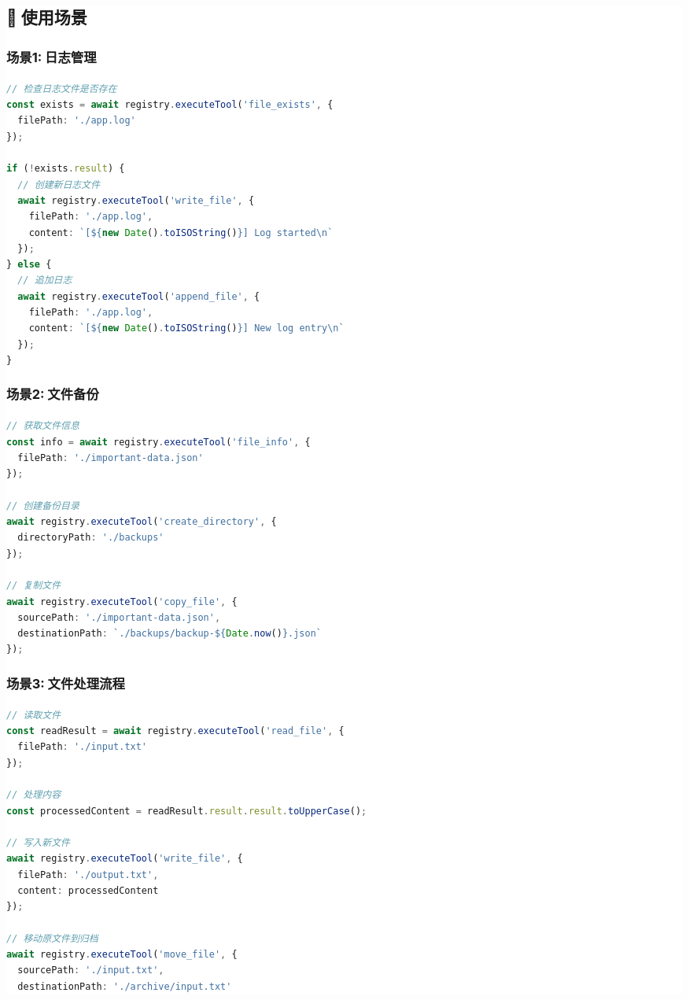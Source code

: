 ## 🎯 使用场景

### 场景1: 日志管理
```typescript
// 检查日志文件是否存在
const exists = await registry.executeTool('file_exists', {
  filePath: './app.log'
});

if (!exists.result) {
  // 创建新日志文件
  await registry.executeTool('write_file', {
    filePath: './app.log',
    content: `[${new Date().toISOString()}] Log started\n`
  });
} else {
  // 追加日志
  await registry.executeTool('append_file', {
    filePath: './app.log',
    content: `[${new Date().toISOString()}] New log entry\n`
  });
}
```

### 场景2: 文件备份
```typescript
// 获取文件信息
const info = await registry.executeTool('file_info', {
  filePath: './important-data.json'
});

// 创建备份目录
await registry.executeTool('create_directory', {
  directoryPath: './backups'
});

// 复制文件
await registry.executeTool('copy_file', {
  sourcePath: './important-data.json',
  destinationPath: `./backups/backup-${Date.now()}.json`
});
```

### 场景3: 文件处理流程
```typescript
// 读取文件
const readResult = await registry.executeTool('read_file', {
  filePath: './input.txt'
});

// 处理内容
const processedContent = readResult.result.result.toUpperCase();

// 写入新文件
await registry.executeTool('write_file', {
  filePath: './output.txt',
  content: processedContent
});

// 移动原文件到归档
await registry.executeTool('move_file', {
  sourcePath: './input.txt',
  destinationPath: './archive/input.txt'
```